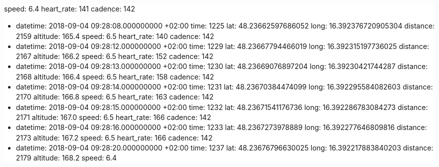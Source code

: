   speed: 6.4
  heart_rate: 141
  cadence: 142
- datetime: 2018-09-04 09:28:08.000000000 +02:00
  time: 1225
  lat: 48.23662597686052
  long: 16.392376720905304
  distance: 2159
  altitude: 165.4
  speed: 6.5
  heart_rate: 140
  cadence: 142
- datetime: 2018-09-04 09:28:12.000000000 +02:00
  time: 1229
  lat: 48.23667794466019
  long: 16.392315197736025
  distance: 2167
  altitude: 166.2
  speed: 6.5
  heart_rate: 152
  cadence: 142
- datetime: 2018-09-04 09:28:13.000000000 +02:00
  time: 1230
  lat: 48.23669076897204
  long: 16.39230421744287
  distance: 2168
  altitude: 166.4
  speed: 6.5
  heart_rate: 158
  cadence: 142
- datetime: 2018-09-04 09:28:14.000000000 +02:00
  time: 1231
  lat: 48.23670384474099
  long: 16.392295584082603
  distance: 2170
  altitude: 166.8
  speed: 6.5
  heart_rate: 163
  cadence: 142
- datetime: 2018-09-04 09:28:15.000000000 +02:00
  time: 1232
  lat: 48.23671541176736
  long: 16.392286783084273
  distance: 2171
  altitude: 167.0
  speed: 6.5
  heart_rate: 166
  cadence: 142
- datetime: 2018-09-04 09:28:16.000000000 +02:00
  time: 1233
  lat: 48.2367273978889
  long: 16.392277646809816
  distance: 2173
  altitude: 167.2
  speed: 6.5
  heart_rate: 166
  cadence: 142
- datetime: 2018-09-04 09:28:20.000000000 +02:00
  time: 1237
  lat: 48.23676796630025
  long: 16.392217883840203
  distance: 2179
  altitude: 168.2
  speed: 6.4